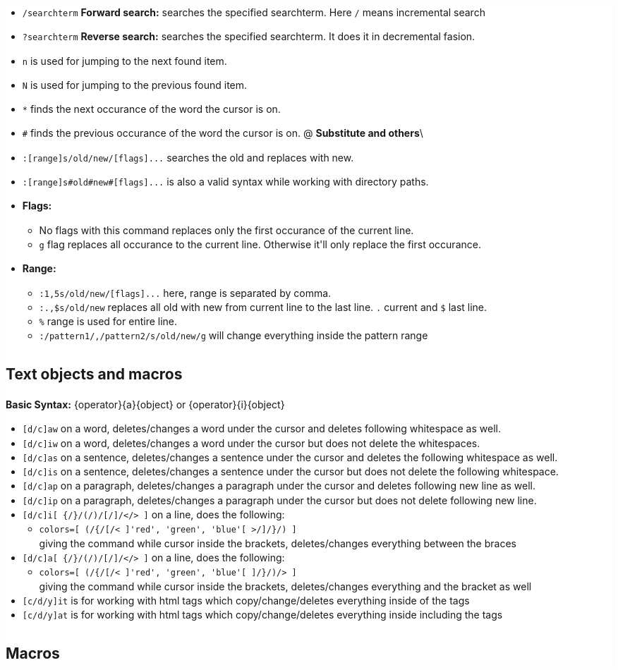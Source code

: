 - `/searchterm` **Forward search:** searches the specified searchterm. Here `/` means incremental search
- `?searchterm` **Reverse search:** searches the specified searchterm. It does it in decremental fasion.
- `n` is used for jumping to the next found item.
- `N` is used for jumping to the previous found item.
- `*` finds the next occurance of the word the cursor is on.
- `#` finds the previous occurance of the word the cursor is on.
  @
  **Substitute and others**\

- `:[range]s/old/new/[flags]...` searches the old and replaces with new.
- `:[range]s#old#new#[flags]...` is also a valid syntax while working with directory paths.
- **Flags:**
  - No flags with this command replaces only the first occurance of the current line.
  - `g` flag replaces all occurance to the current line. Otherwise it'll only replace the first occurance.
- **Range:**
  - `:1,5s/old/new/[flags]...` here, range is separated by comma.
  - `:.,$s/old/new` replaces all old with new from current line to the last line. `.` current and `$` last line.
  - `%` range is used for entire line.
  - `:/pattern1/,/pattern2/s/old/new/g` will change everything inside the pattern range

## Text objects and macros

**Basic Syntax:** {operator}{a}{object} or {operator}{i}{object}

- `[d/c]aw` on a word, deletes/changes a word under the cursor and deletes following whitespace as well.
- `[d/c]iw` on a word, deletes/changes a word under the cursor but does not delete the whitespaces.
- `[d/c]as` on a sentence, deletes/changes a sentence under the cursor and deletes the following whitespace as well.
- `[d/c]is` on a sentence, deletes/changes a sentence under the cursor but does not delete the following whitespace.
- `[d/c]ap` on a paragraph, deletes/changes a paragraph under the cursor and deletes following new line as well.
- `[d/c]ip` on a paragraph, deletes/changes a paragraph under the cursor but does not delete following new line.
- `[d/c]i[ {/}/(/)/[/]/</> ]` on a line, does the following:
  - `colors=[ (/{/[/< ]'red', 'green', 'blue'[ >/]/}/) ]`\
    giving the command while cursor inside the brackets, deletes/changes everything between the braces
- `[d/c]a[ {/}/(/)/[/]/</> ]` on a line, does the following:
  - `colors=[ (/{/[/< ]'red', 'green', 'blue'[ ]/}/)/> ]`\
    giving the command while cursor inside the brackets, deletes/changes everything and the bracket as well
- `[c/d/y]it` is for working with html tags which copy/change/deletes everything inside of the tags
- `[c/d/y]at` is for working with html tags which copy/change/deletes everything inside including the tags

## Macros
